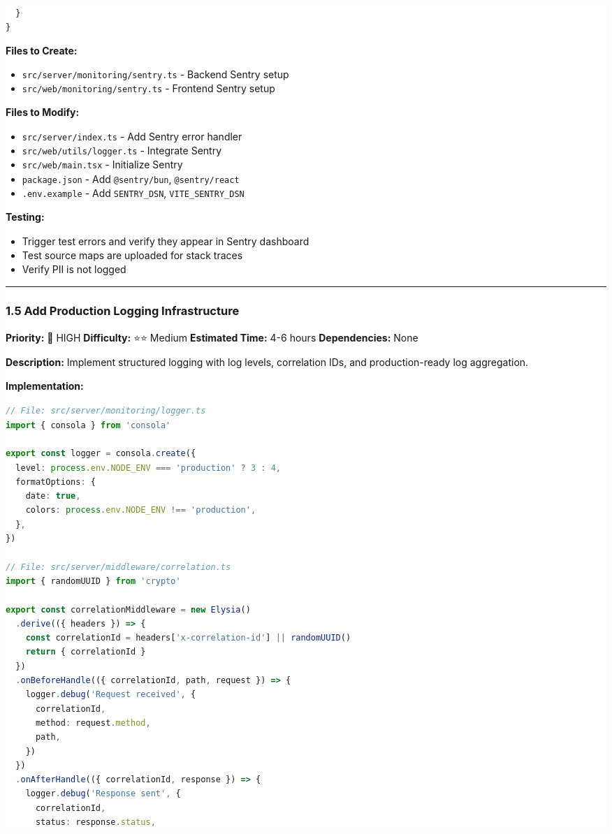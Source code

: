 ```typescript
  }
}
```

**Files to Create:**
- `src/server/monitoring/sentry.ts` - Backend Sentry setup
- `src/web/monitoring/sentry.ts` - Frontend Sentry setup

**Files to Modify:**
- `src/server/index.ts` - Add Sentry error handler
- `src/web/utils/logger.ts` - Integrate Sentry
- `src/web/main.tsx` - Initialize Sentry
- `package.json` - Add `@sentry/bun`, `@sentry/react`
- `.env.example` - Add `SENTRY_DSN`, `VITE_SENTRY_DSN`

**Testing:**
- Trigger test errors and verify they appear in Sentry dashboard
- Test source maps are uploaded for stack traces
- Verify PII is not logged

---

### 1.5 Add Production Logging Infrastructure

**Priority:** 🔴 HIGH
**Difficulty:** ⭐⭐ Medium
**Estimated Time:** 4-6 hours
**Dependencies:** None

**Description:**
Implement structured logging with log levels, correlation IDs, and production-ready log aggregation.

**Implementation:**

```typescript
// File: src/server/monitoring/logger.ts
import { consola } from 'consola'

export const logger = consola.create({
  level: process.env.NODE_ENV === 'production' ? 3 : 4,
  formatOptions: {
    date: true,
    colors: process.env.NODE_ENV !== 'production',
  },
})

// File: src/server/middleware/correlation.ts
import { randomUUID } from 'crypto'

export const correlationMiddleware = new Elysia()
  .derive(({ headers }) => {
    const correlationId = headers['x-correlation-id'] || randomUUID()
    return { correlationId }
  })
  .onBeforeHandle(({ correlationId, path, request }) => {
    logger.debug('Request received', {
      correlationId,
      method: request.method,
      path,
    })
  })
  .onAfterHandle(({ correlationId, response }) => {
    logger.debug('Response sent', {
      correlationId,
      status: response.status,
```
